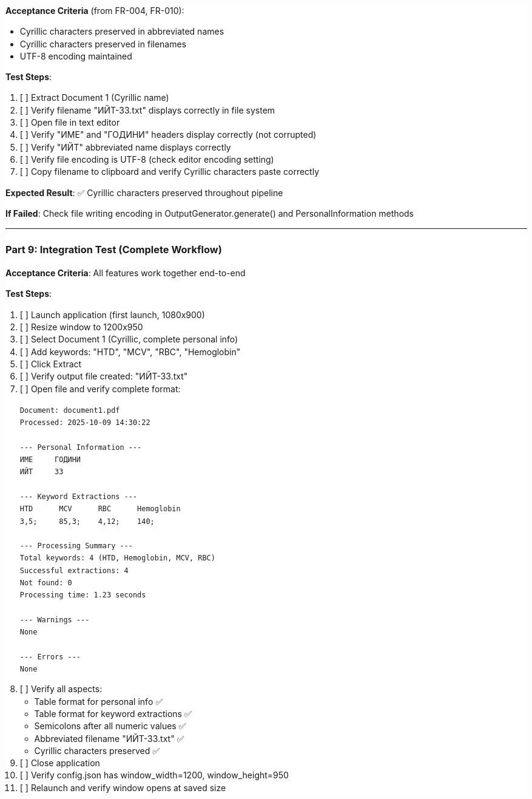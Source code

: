 **Acceptance Criteria** (from FR-004, FR-010):
- Cyrillic characters preserved in abbreviated names
- Cyrillic characters preserved in filenames
- UTF-8 encoding maintained

**Test Steps**:
1. [ ] Extract Document 1 (Cyrillic name)
2. [ ] Verify filename "ИЙТ-33.txt" displays correctly in file system
3. [ ] Open file in text editor
4. [ ] Verify "ИМЕ" and "ГОДИНИ" headers display correctly (not corrupted)
5. [ ] Verify "ИЙТ" abbreviated name displays correctly
6. [ ] Verify file encoding is UTF-8 (check editor encoding setting)
7. [ ] Copy filename to clipboard and verify Cyrillic characters paste correctly

**Expected Result**: ✅ Cyrillic characters preserved throughout pipeline

**If Failed**: Check file writing encoding in OutputGenerator.generate() and PersonalInformation methods

---

### Part 9: Integration Test (Complete Workflow)

**Acceptance Criteria**: All features work together end-to-end

**Test Steps**:
1. [ ] Launch application (first launch, 1080x900)
2. [ ] Resize window to 1200x950
3. [ ] Select Document 1 (Cyrillic, complete personal info)
4. [ ] Add keywords: "HTD", "MCV", "RBC", "Hemoglobin"
5. [ ] Click Extract
6. [ ] Verify output file created: "ИЙТ-33.txt"
7. [ ] Open file and verify complete format:
   ```
   Document: document1.pdf
   Processed: 2025-10-09 14:30:22

   --- Personal Information ---
   ИМЕ     ГОДИНИ
   ИЙТ     33

   --- Keyword Extractions ---
   HTD      MCV      RBC      Hemoglobin
   3,5;     85,3;    4,12;    140;

   --- Processing Summary ---
   Total keywords: 4 (HTD, Hemoglobin, MCV, RBC)
   Successful extractions: 4
   Not found: 0
   Processing time: 1.23 seconds

   --- Warnings ---
   None

   --- Errors ---
   None
   ```
8. [ ] Verify all aspects:
   - Table format for personal info ✅
   - Table format for keyword extractions ✅
   - Semicolons after all numeric values ✅
   - Abbreviated filename "ИЙТ-33.txt" ✅
   - Cyrillic characters preserved ✅
9. [ ] Close application
10. [ ] Verify config.json has window_width=1200, window_height=950
11. [ ] Relaunch and verify window opens at saved size
